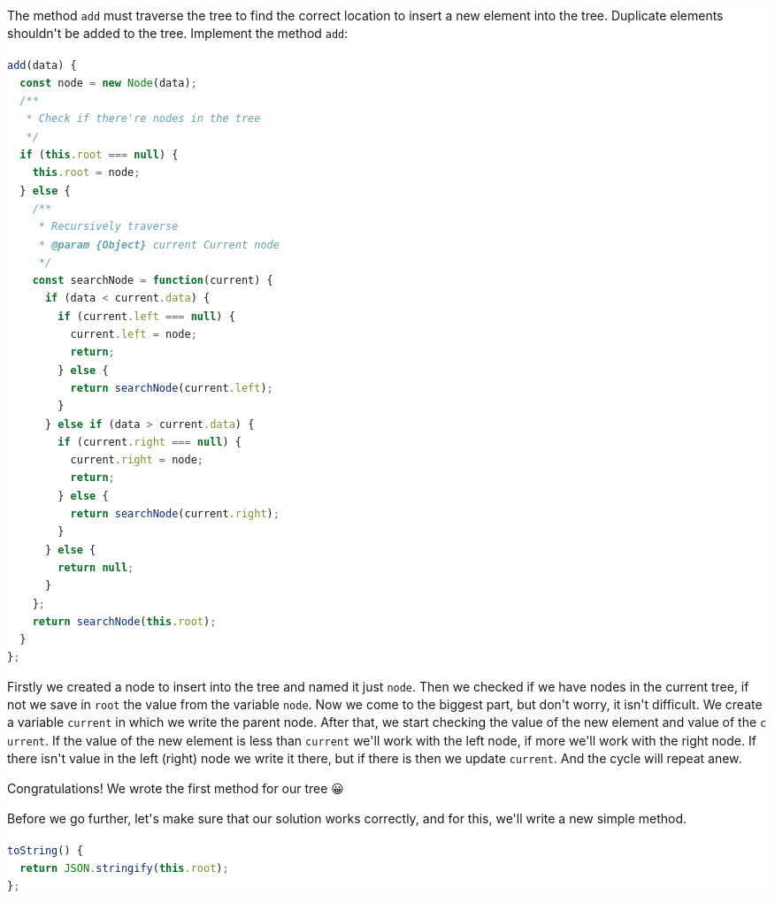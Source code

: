 The method `add` must traverse the tree to find the correct location to insert a new element into the tree. Duplicate elements shouldn't be added to the tree. Implement the method `add`:

```javascript
add(data) {
  const node = new Node(data);
  /**
   * Check if there're nodes in the tree
   */
  if (this.root === null) {
    this.root = node;
  } else {
    /**
     * Recursively traverse
     * @param {Object} current Current node
     */
    const searchNode = function(current) {
      if (data < current.data) {
        if (current.left === null) {
          current.left = node;
          return;
        } else {
          return searchNode(current.left);
        }
      } else if (data > current.data) {
        if (current.right === null) {
          current.right = node;
          return;
        } else {
          return searchNode(current.right);
        }
      } else {
        return null;
      }
    };
    return searchNode(this.root);
  }
};
```

Firstly we created a node to insert into the tree and named it just `node`. Then we checked if we have nodes in the current tree, if not we save in `root` the value from the variable `node`. Now we come to the biggest part, but don't worry, it isn't difficult. We create a variable `current` in which we write the parent node. After that, we start checking the value of the new element and value of the `current`. If the value of the new element is less than `current` we'll work with the left node, if more we'll work with the right node. If there isn't value in the left (right) node we write it there, but if there is then we update `current`. And the cycle will repeat anew.

Congratulations! We wrote the first method for our tree 😀

Before we go further, let's make sure that our solution works correctly, and for this, we'll write a new simple method.

```javascript
toString() {
  return JSON.stringify(this.root);
};
```
